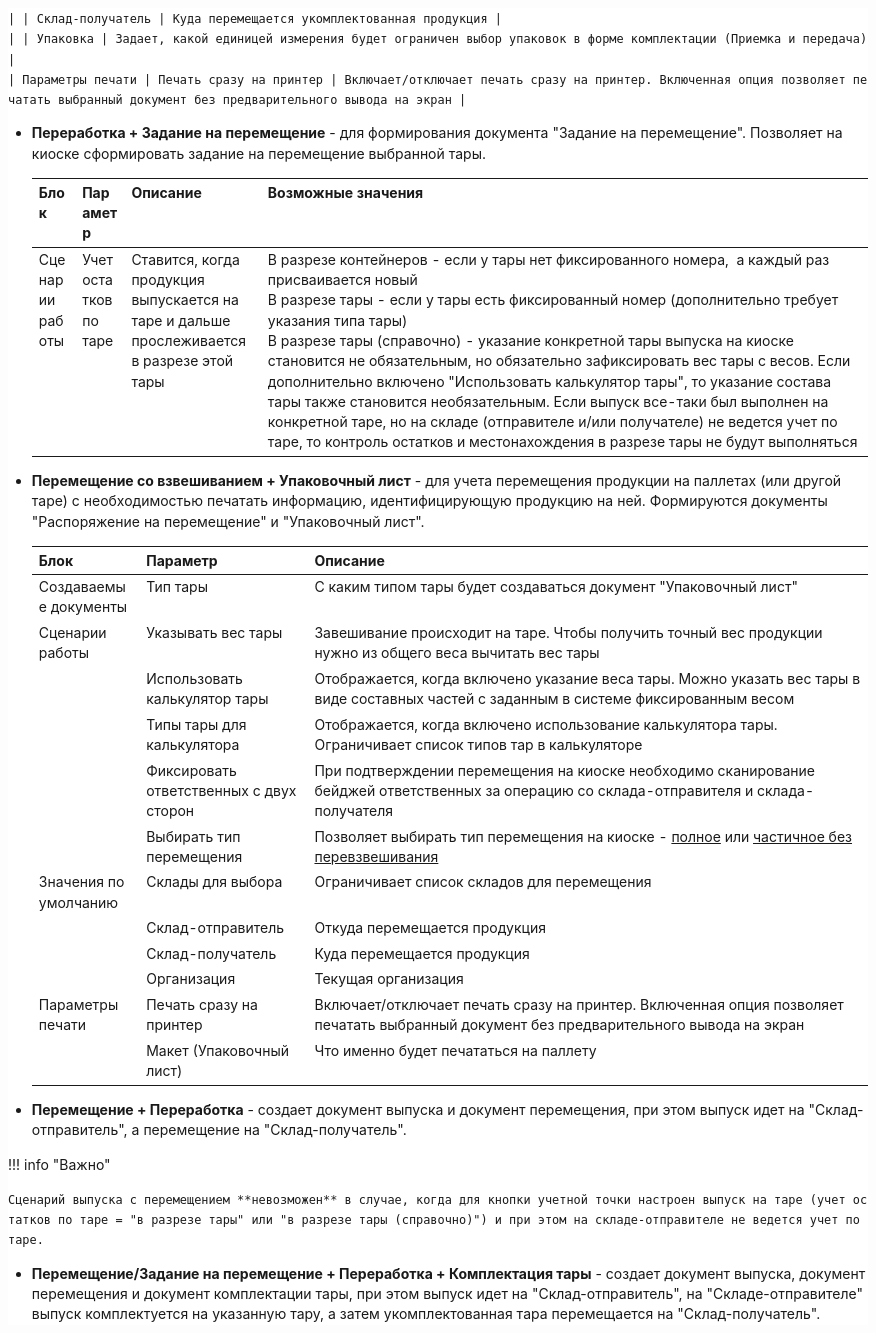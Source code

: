    | | Склад-получатель | Куда перемещается укомплектованная продукция |
    | | Упаковка | Задает, какой единицей измерения будет ограничен выбор упаковок в форме комплектации (Приемка и передача) |
    | Параметры печати | Печать сразу на принтер | Включает/отключает печать сразу на принтер. Включенная опция позволяет печатать выбранный документ без предварительного вывода на экран |

- **Переработка + Задание на перемещение** - для формирования документа "Задание на перемещение". Позволяет на киоске сформировать задание на перемещение выбранной тары. 

    | Блок | Параметр | Описание | Возможные значения |
    |----------|---------|---------|------|
    | Сценарии работы | Учет остатков по таре | Ставится, когда продукция выпускается на таре и дальше прослеживается в разрезе этой тары | В разрезе контейнеров - если у тары нет фиксированного  номера,  а каждый раз присваивается новый <br> В разрезе тары - если у тары есть фиксированный номер (дополнительно требует указания типа тары) <br> В разрезе тары (справочно) - указание конкретной тары выпуска на киоске становится не обязательным, но обязательно зафиксировать вес тары с весов. Если дополнительно включено "Использовать калькулятор тары", то указание состава тары также становится необязательным. Если выпуск все-таки был выполнен на конкретной таре, но на складе (отправителе и/или получателе) не ведется учет по таре, то контроль остатков и местонахождения в разрезе тары не будут выполняться |

- **Перемещение со взвешиванием + Упаковочный лист** - для учета перемещения продукции на паллетах (или другой таре) с необходимостью печатать информацию, идентифицирующую продукцию на ней. Формируются документы "Распоряжение на перемещение" и "Упаковочный лист".

    | Блок | Параметр | Описание |
    |----------|---------|---------|
    | Создаваемые документы | Тип тары | С каким типом тары будет создаваться документ "Упаковочный лист" |
    | Сценарии работы | Указывать вес тары | Завешивание происходит на таре. Чтобы получить точный вес продукции нужно из общего веса вычитать вес тары |
    | | Использовать калькулятор тары | Отображается, когда включено указание веса тары. Можно указать вес тары в виде составных частей с заданным в системе фиксированным весом |
    | | Типы тары для калькулятора | Отображается, когда включено использование калькулятора тары. Ограничивает список типов тар в калькуляторе |
    | | Фиксировать ответственных с двух сторон | При подтверждении перемещения на киоске необходимо сканирование бейджей ответственных за операцию со склада-отправителя и склада-получателя |
    | | Выбирать тип перемещения | Позволяет выбирать тип перемещения на киоске - [полное](../../Manufacture/Meat/PalletMoving/PeremKiosk/FullMoving.md) или [частичное без перевзвешивания](../../Manufacture/Meat/PalletMoving/PeremKiosk/PartMoving.md) |
    | Значения по умолчанию | Склады для выбора | Ограничивает список складов для перемещения |
    | | Склад-отправитель | Откуда перемещается продукция |
    | | Склад-получатель | Куда перемещается продукция |
    | | Организация | Текущая организация |
    | Параметры печати | Печать сразу на принтер | Включает/отключает печать сразу на принтер. Включенная опция позволяет печатать выбранный документ без предварительного вывода на экран |
    | | Макет (Упаковочный лист) | Что именно будет печататься на паллету |

- **Перемещение + Переработка** - создает документ выпуска и документ перемещения, при этом выпуск идет на "Склад-отправитель", а перемещение на "Склад-получатель".

!!! info "Важно"

    Сценарий выпуска с перемещением **невозможен** в случае, когда для кнопки учетной точки настроен выпуск на таре (учет остатков по таре = "в разрезе тары" или "в разрезе тары (справочно)") и при этом на складе-отправителе не ведется учет по таре. 

- **Перемещение/Задание на перемещение + Переработка + Комплектация тары** - создает документ выпуска, документ перемещения и документ комплектации тары, при этом выпуск идет на "Склад-отправитель", на "Складе-отправителе" выпуск комплектуется на указанную тару, а затем укомплектованная тара перемещается на "Склад-получатель".